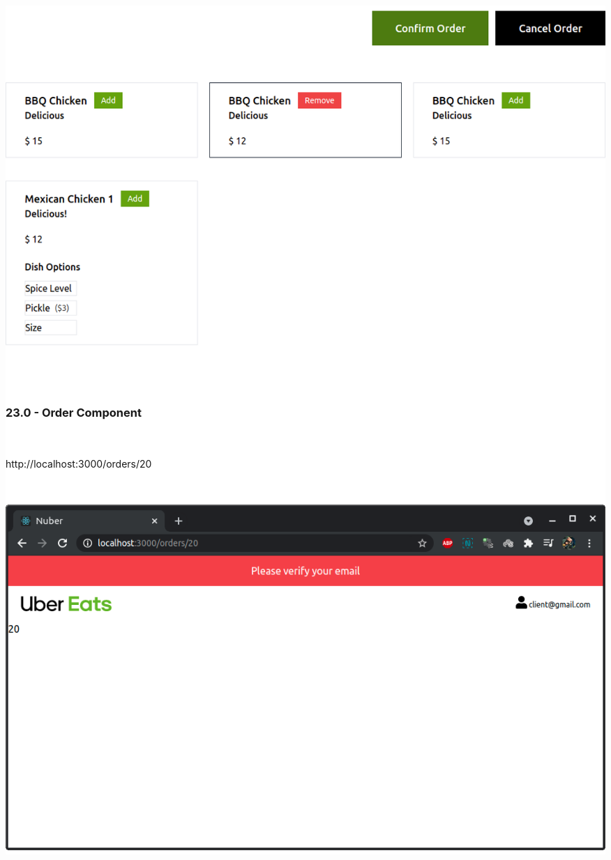 ![Application](/img/pic-part02-les22-pic02.png?raw=true)

<br/>

### 23.0 - Order Component

<br/>

http://localhost:3000/orders/20

<br/>

![Application](/img/pic-part02-les23-pic01.png?raw=true)
